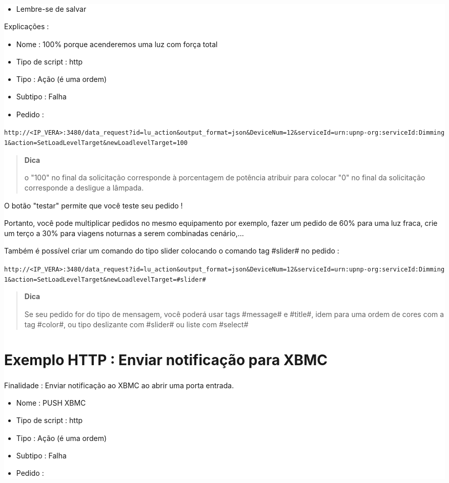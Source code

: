 -   Lembre-se de salvar

Explicações :

-   Nome : 100% porque acenderemos uma luz com força total

-   Tipo de script : http

-   Tipo : Ação (é uma ordem)

-   Subtipo : Falha

-   Pedido :

````
http://<IP_VERA>:3480/data_request?id=lu_action&output_format=json&DeviceNum=12&serviceId=urn:upnp-org:serviceId:Dimming1&action=SetLoadLevelTarget&newLoadlevelTarget=100
````

> **Dica**
>
> o "100" no final da solicitação corresponde à porcentagem de potência
> atribuir para colocar "0" no final da solicitação corresponde a
> desligue a lâmpada.

O botão "testar" permite que você teste seu pedido !

Portanto, você pode multiplicar pedidos no mesmo equipamento
por exemplo, fazer um pedido de 60% para uma luz fraca, crie
um terço a 30% para viagens noturnas a serem combinadas
cenário,…

Também é possível criar um comando do tipo slider colocando o comando
tag \#slider\# no pedido :

````
http://<IP_VERA>:3480/data_request?id=lu_action&output_format=json&DeviceNum=12&serviceId=urn:upnp-org:serviceId:Dimming1&action=SetLoadLevelTarget&newLoadlevelTarget=#slider#
````

> **Dica**
>
> Se seu pedido for do tipo de mensagem, você poderá usar tags
> \#message\# e \#title\#, idem para uma ordem de cores com
> a tag \#color\#, ou tipo deslizante com #slider# ou liste com #select#

Exemplo HTTP : Enviar notificação para XBMC 
==============================================

Finalidade : Enviar notificação ao XBMC ao abrir uma porta
entrada.

-   Nome : PUSH XBMC

-   Tipo de script : http

-   Tipo : Ação (é uma ordem)

-   Subtipo : Falha

-   Pedido :
